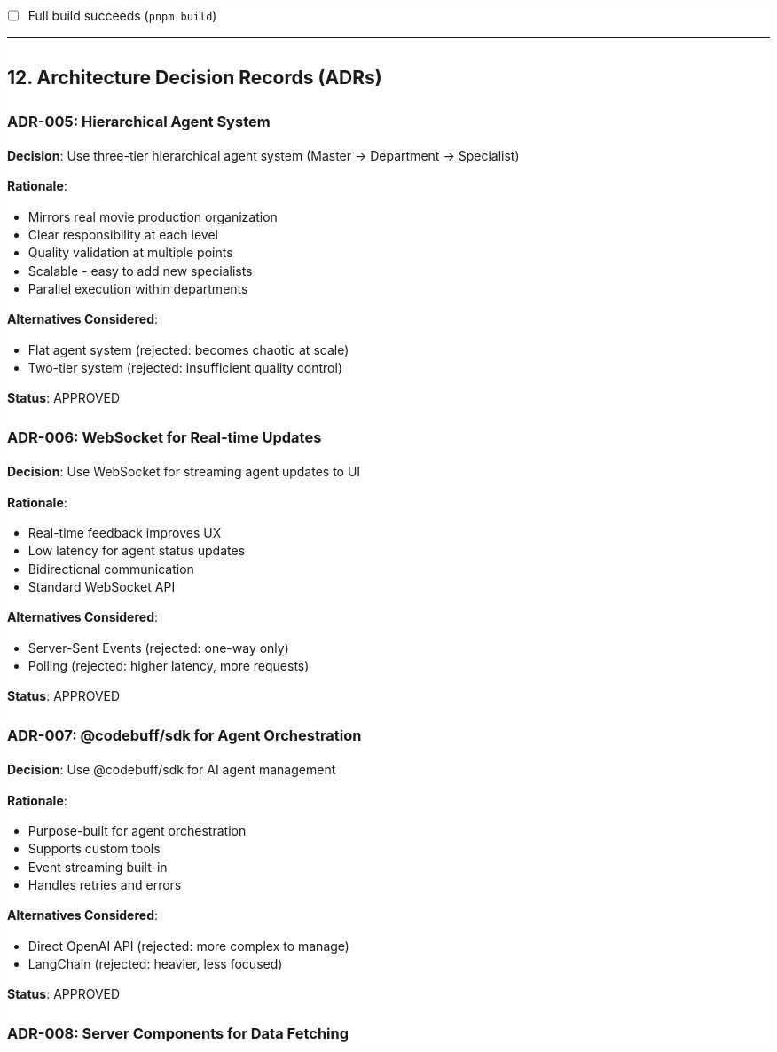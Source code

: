 - [ ] Full build succeeds (`pnpm build`)

---

## 12. Architecture Decision Records (ADRs)

### ADR-005: Hierarchical Agent System

**Decision**: Use three-tier hierarchical agent system (Master → Department → Specialist)

**Rationale**:
- Mirrors real movie production organization
- Clear responsibility at each level
- Quality validation at multiple points
- Scalable - easy to add new specialists
- Parallel execution within departments

**Alternatives Considered**:
- Flat agent system (rejected: becomes chaotic at scale)
- Two-tier system (rejected: insufficient quality control)

**Status**: APPROVED

### ADR-006: WebSocket for Real-time Updates

**Decision**: Use WebSocket for streaming agent updates to UI

**Rationale**:
- Real-time feedback improves UX
- Low latency for agent status updates
- Bidirectional communication
- Standard WebSocket API

**Alternatives Considered**:
- Server-Sent Events (rejected: one-way only)
- Polling (rejected: higher latency, more requests)

**Status**: APPROVED

### ADR-007: @codebuff/sdk for Agent Orchestration

**Decision**: Use @codebuff/sdk for AI agent management

**Rationale**:
- Purpose-built for agent orchestration
- Supports custom tools
- Event streaming built-in
- Handles retries and errors

**Alternatives Considered**:
- Direct OpenAI API (rejected: more complex to manage)
- LangChain (rejected: heavier, less focused)

**Status**: APPROVED

### ADR-008: Server Components for Data Fetching
